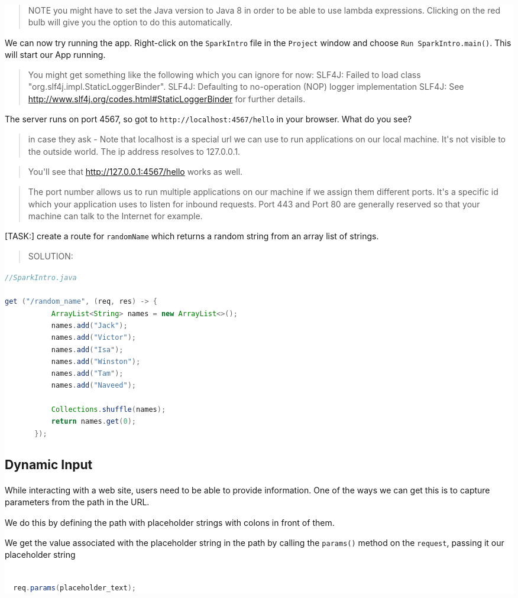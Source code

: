 > NOTE you might have to set the Java version to Java 8 in order to be able to use lambda expressions. Clicking on the red bulb will give you the option to do this automatically.

We can now try running the app. Right-click on the `SparkIntro` file in the `Project` window and choose `Run SparkIntro.main()`. This will start our App running.

> You might get something like the following which you can ignore for now:
> SLF4J: Failed to load class "org.slf4j.impl.StaticLoggerBinder".
> SLF4J: Defaulting to no-operation (NOP) logger implementation
> SLF4J: See http://www.slf4j.org/codes.html#StaticLoggerBinder for further details.

The server runs on port 4567, so got to `http://localhost:4567/hello` in your browser. What do you see?

> in case they ask - Note that localhost is a special url we can use to run applications on our local machine. It's not visible to the outside world. The ip address resolves to 127.0.0.1.

> You'll see that http://127.0.0.1:4567/hello works as well.

> The port number allows us to run multiple applications on our machine if we assign them different ports. It's a specific id which your application uses to listen for inbound requests. Port 443 and Port 80 are generally reserved so that your machine can talk to the Internet for example.

[TASK:] create a route for `randomName` which returns a random string from an array list of strings.

> SOLUTION:

```java
//SparkIntro.java

get ("/random_name", (req, res) -> {
           ArrayList<String> names = new ArrayList<>();
           names.add("Jack");
           names.add("Victor");
           names.add("Isa");
           names.add("Winston");
           names.add("Tam");
           names.add("Naveed");

           Collections.shuffle(names);
           return names.get(0);
       });
```


## Dynamic Input

While interacting with a web site, users need to be able to provide information. One of the ways we can get this is to capture parameters from the path in the URL.

We do this by defining the path with placeholder strings with colons in front of them.  

We get the value associated with the placeholder string in the path by calling the `params()` method on the `request`, passing it our placeholder string

```java

  req.params(placeholder_text);
```
